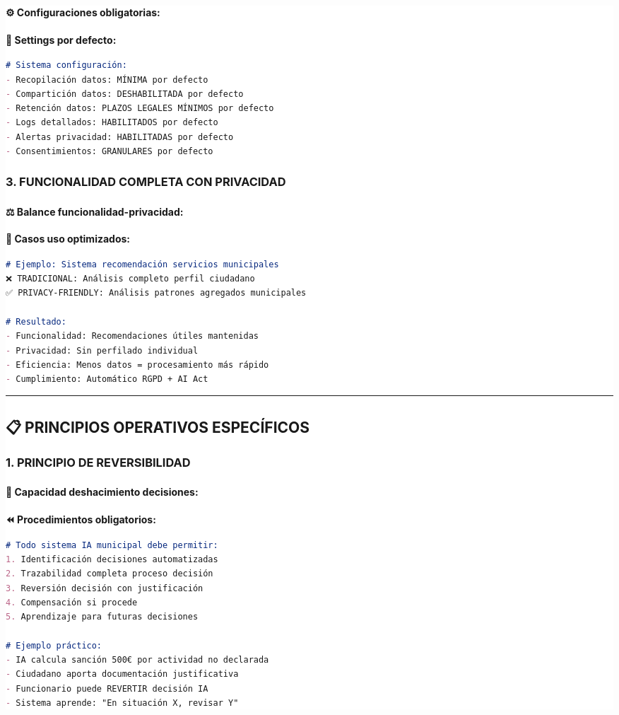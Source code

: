 #### **⚙️ Configuraciones obligatorias:**

**🔧 Settings por defecto:**
```markdown
# Sistema configuración:
- Recopilación datos: MÍNIMA por defecto
- Compartición datos: DESHABILITADA por defecto
- Retención datos: PLAZOS LEGALES MÍNIMOS por defecto
- Logs detallados: HABILITADOS por defecto
- Alertas privacidad: HABILITADAS por defecto
- Consentimientos: GRANULARES por defecto
```

### **3. FUNCIONALIDAD COMPLETA CON PRIVACIDAD**

#### **⚖️ Balance funcionalidad-privacidad:**

**🎯 Casos uso optimizados:**
```markdown
# Ejemplo: Sistema recomendación servicios municipales
❌ TRADICIONAL: Análisis completo perfil ciudadano
✅ PRIVACY-FRIENDLY: Análisis patrones agregados municipales

# Resultado:
- Funcionalidad: Recomendaciones útiles mantenidas
- Privacidad: Sin perfilado individual
- Eficiencia: Menos datos = procesamiento más rápido
- Cumplimiento: Automático RGPD + AI Act
```

---

## 📋 PRINCIPIOS OPERATIVOS ESPECÍFICOS

### **1. PRINCIPIO DE REVERSIBILIDAD**

#### **🔄 Capacidad deshacimiento decisiones:**

**⏪ Procedimientos obligatorios:**
```markdown
# Todo sistema IA municipal debe permitir:
1. Identificación decisiones automatizadas
2. Trazabilidad completa proceso decisión
3. Reversión decisión con justificación
4. Compensación si procede
5. Aprendizaje para futuras decisiones

# Ejemplo práctico:
- IA calcula sanción 500€ por actividad no declarada
- Ciudadano aporta documentación justificativa
- Funcionario puede REVERTIR decisión IA
- Sistema aprende: "En situación X, revisar Y"
```
